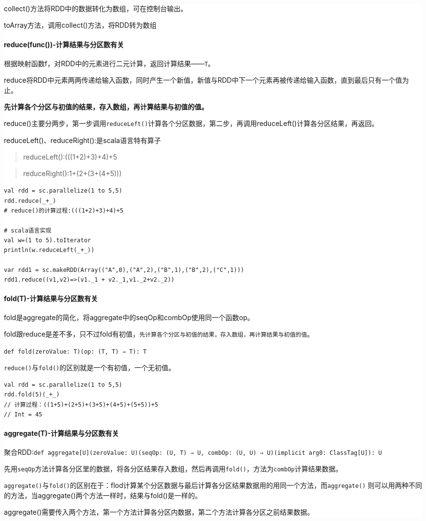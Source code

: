 collect()方法将RDD中的数据转化为数组，可在控制台输出。

toArray方法，调用collect()方法，将RDD转为数组

#### reduce(func())-计算结果与分区数有关
根据映射函数f，对RDD中的元素进行二元计算，返回计算结果——`T`。

reduce将RDD中元素两两传递给输入函数，同时产生一个新值，新值与RDD中下一个元素再被传递给输入函数，直到最后只有一个值为止。

**先计算各个分区与初值的结果，存入数组，再计算结果与初值的值。**

reduce()主要分两步，第一步调用`reduceLeft()`计算各个分区数据，第二步，再调用reduceLeft()计算各分区结果，再返回。

reduceLeft()、reduceRight():是scala语言特有算子  

> reduceLeft():(((1+2)+3)+4)+5

> reduceRight():1+(2+(3+(4+5)))

```
val rdd = sc.parallelize(1 to 5,5)
rdd.reduce(_+_)
# reduce()的计算过程:(((1+2)+3)+4)+5

# scala语言实现
val w=(1 to 5).toIterator
println(w.reduceLeft(_+_)) 

var rdd1 = sc.makeRDD(Array(("A",0),("A",2),("B",1),("B",2),("C",1)))
rdd1.reduce((v1,v2)=>(v1._1 + v2._1,v1._2+v2._2))
```

#### fold(T)-计算结果与分区数有关
fold是aggregate的简化，将aggregate中的seqOp和combOp使用同一个函数op。

fold跟reduce是差不多，只不过fold有初值，`先计算各个分区与初值的结果，存入数组，再计算结果与初值的值`。

`def fold(zeroValue: T)(op: (T, T) ⇒ T): T`

`reduce()`与`fold()`的区别就是一个有初值，一个无初值。

```
val rdd = sc.parallelize(1 to 5,5)
rdd.fold(5)(_+_)
// 计算过程：((1+5)+(2+5)+(3+5)+(4+5)+(5+5))+5
// Int = 45
```

#### aggregate(T)-计算结果与分区数有关
聚合RDD:`def aggregate[U](zeroValue: U)(seqOp: (U, T) ⇒ U, combOp: (U, U) ⇒ U)(implicit arg0: ClassTag[U]): U`

先用`seqOp`方法计算各分区里的数据，将各分区结果存入数组，然后再调用`fold()`，方法为`combOp`计算结果数据。

`aggregate()`与`fold()`的区别在于：flod计算某个分区数据与最后计算各分区结果数据用的用同一个方法，而`aggregate()`
则可以用两种不同的方法，当aggregate()两个方法一样时，结果与fold()是一样的。

aggregate()需要传入两个方法，第一个方法计算各分区内数据，第二个方法计算各分区之前结果数据。
